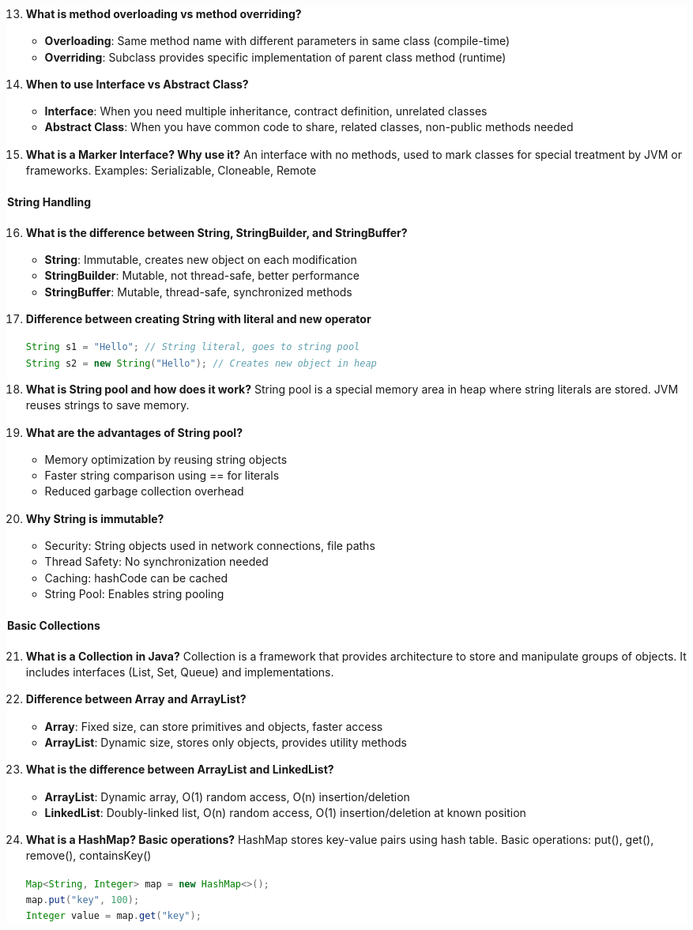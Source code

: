 13. **What is method overloading vs method overriding?**
    - **Overloading**: Same method name with different parameters in same class (compile-time)
    - **Overriding**: Subclass provides specific implementation of parent class method (runtime)

14. **When to use Interface vs Abstract Class?**
    - **Interface**: When you need multiple inheritance, contract definition, unrelated classes
    - **Abstract Class**: When you have common code to share, related classes, non-public methods needed

15. **What is a Marker Interface? Why use it?**
An interface with no methods, used to mark classes for special treatment by JVM or frameworks.
Examples: Serializable, Cloneable, Remote

#### String Handling

16. **What is the difference between String, StringBuilder, and StringBuffer?**
    - **String**: Immutable, creates new object on each modification
    - **StringBuilder**: Mutable, not thread-safe, better performance
    - **StringBuffer**: Mutable, thread-safe, synchronized methods

17. **Difference between creating String with literal and new operator**
    ```java
    String s1 = "Hello"; // String literal, goes to string pool
    String s2 = new String("Hello"); // Creates new object in heap
    ```

18. **What is String pool and how does it work?**
String pool is a special memory area in heap where string literals are stored. JVM reuses strings to save memory.

19. **What are the advantages of String pool?**
    - Memory optimization by reusing string objects
    - Faster string comparison using == for literals
    - Reduced garbage collection overhead

20. **Why String is immutable?**
    - Security: String objects used in network connections, file paths
    - Thread Safety: No synchronization needed
    - Caching: hashCode can be cached
    - String Pool: Enables string pooling

#### Basic Collections

21. **What is a Collection in Java?**
Collection is a framework that provides architecture to store and manipulate groups of objects. It includes interfaces (List, Set, Queue) and implementations.

22. **Difference between Array and ArrayList?**
    - **Array**: Fixed size, can store primitives and objects, faster access
    - **ArrayList**: Dynamic size, stores only objects, provides utility methods

23. **What is the difference between ArrayList and LinkedList?**
    - **ArrayList**: Dynamic array, O(1) random access, O(n) insertion/deletion
    - **LinkedList**: Doubly-linked list, O(n) random access, O(1) insertion/deletion at known position

24. **What is a HashMap? Basic operations?**
HashMap stores key-value pairs using hash table. Basic operations: put(), get(), remove(), containsKey()
    ```java
    Map<String, Integer> map = new HashMap<>();
    map.put("key", 100);
    Integer value = map.get("key");
    ```
